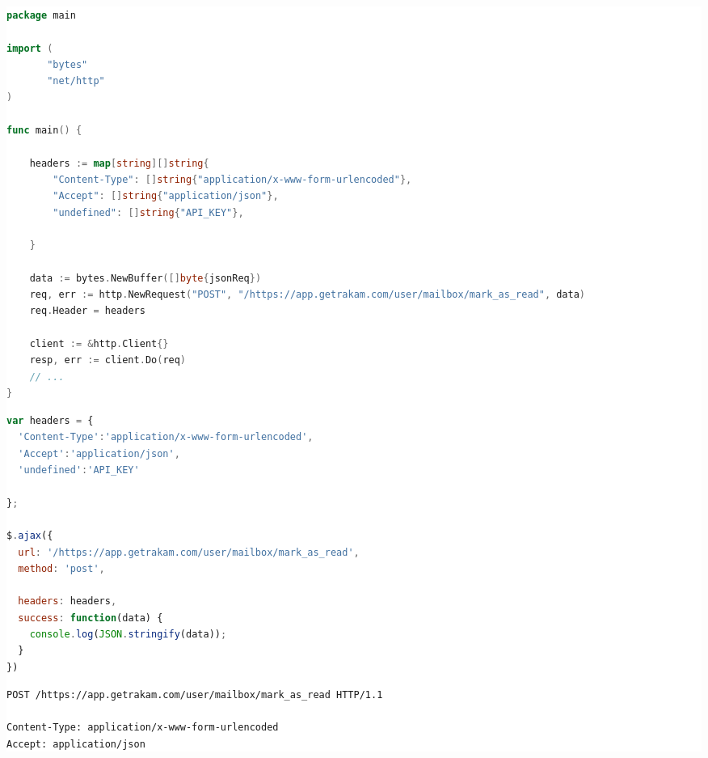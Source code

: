 ```go
package main

import (
       "bytes"
       "net/http"
)

func main() {

    headers := map[string][]string{
        "Content-Type": []string{"application/x-www-form-urlencoded"},
        "Accept": []string{"application/json"},
        "undefined": []string{"API_KEY"},
        
    }

    data := bytes.NewBuffer([]byte{jsonReq})
    req, err := http.NewRequest("POST", "/https://app.getrakam.com/user/mailbox/mark_as_read", data)
    req.Header = headers

    client := &http.Client{}
    resp, err := client.Do(req)
    // ...
}

```

```javascript
var headers = {
  'Content-Type':'application/x-www-form-urlencoded',
  'Accept':'application/json',
  'undefined':'API_KEY'

};

$.ajax({
  url: '/https://app.getrakam.com/user/mailbox/mark_as_read',
  method: 'post',

  headers: headers,
  success: function(data) {
    console.log(JSON.stringify(data));
  }
})

```

```http
POST /https://app.getrakam.com/user/mailbox/mark_as_read HTTP/1.1

Content-Type: application/x-www-form-urlencoded
Accept: application/json

```
